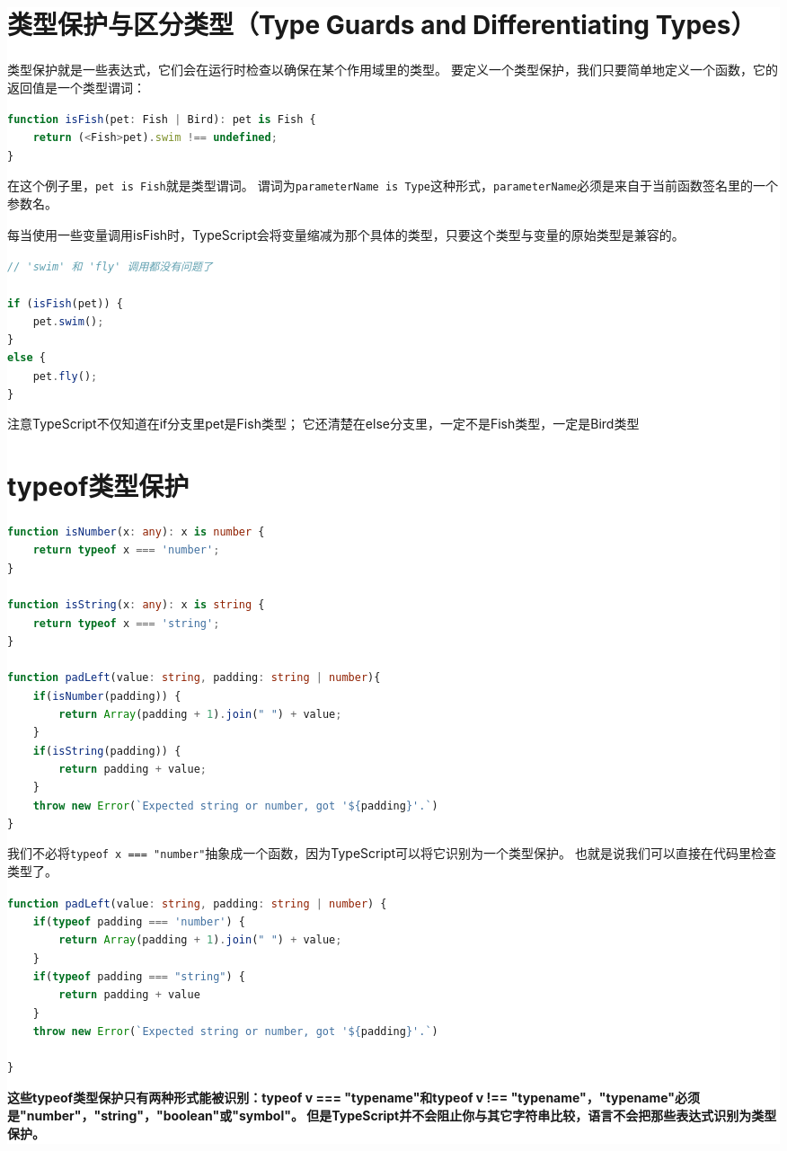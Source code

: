 # 类型保护与区分类型（Type Guards and Differentiating Types）

类型保护就是一些表达式，它们会在运行时检查以确保在某个作用域里的类型。 要定义一个类型保护，我们只要简单地定义一个函数，它的返回值是一个类型谓词：
```ts
function isFish(pet: Fish | Bird): pet is Fish {
    return (<Fish>pet).swim !== undefined;
}
```
在这个例子里，`pet is Fish`就是类型谓词。 谓词为`parameterName is Type`这种形式，`parameterName`必须是来自于当前函数签名里的一个参数名。


每当使用一些变量调用isFish时，TypeScript会将变量缩减为那个具体的类型，只要这个类型与变量的原始类型是兼容的。
```ts
// 'swim' 和 'fly' 调用都没有问题了

if (isFish(pet)) {
    pet.swim();
}
else {
    pet.fly();
}
```

注意TypeScript不仅知道在if分支里pet是Fish类型； 它还清楚在else分支里，一定不是Fish类型，一定是Bird类型


# typeof类型保护

```ts
function isNumber(x: any): x is number {
    return typeof x === 'number';
}

function isString(x: any): x is string {
    return typeof x === 'string';
}

function padLeft(value: string, padding: string | number){
    if(isNumber(padding)) {
        return Array(padding + 1).join(" ") + value;
    }
    if(isString(padding)) {
        return padding + value;
    }
    throw new Error(`Expected string or number, got '${padding}'.`)
}

```

我们不必将`typeof x === "number"`抽象成一个函数，因为TypeScript可以将它识别为一个类型保护。 也就是说我们可以直接在代码里检查类型了。
```ts
function padLeft(value: string, padding: string | number) {
    if(typeof padding === 'number') {
        return Array(padding + 1).join(" ") + value;
    }
    if(typeof padding === "string") {
        return padding + value
    }
    throw new Error(`Expected string or number, got '${padding}'.`)

}
```
**这些typeof类型保护只有两种形式能被识别：typeof v === "typename"和typeof v !== "typename"，"typename"必须是"number"，"string"，"boolean"或"symbol"。 但是TypeScript并不会阻止你与其它字符串比较，语言不会把那些表达式识别为类型保护。**
